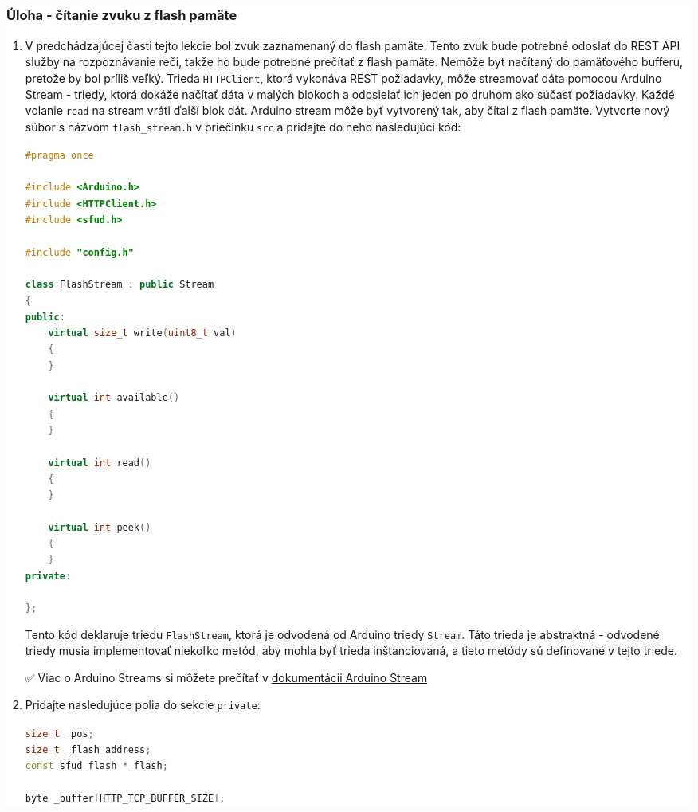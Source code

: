 ### Úloha - čítanie zvuku z flash pamäte

1. V predchádzajúcej časti tejto lekcie bol zvuk zaznamenaný do flash pamäte. Tento zvuk bude potrebné odoslať do REST API služby na rozpoznávanie reči, takže ho bude potrebné prečítať z flash pamäte. Nemôže byť načítaný do pamäťového bufferu, pretože by bol príliš veľký. Trieda `HTTPClient`, ktorá vykonáva REST požiadavky, môže streamovať dáta pomocou Arduino Stream - triedy, ktorá dokáže načítať dáta v malých blokoch a odosielať ich jeden po druhom ako súčasť požiadavky. Každé volanie `read` na stream vráti ďalší blok dát. Arduino stream môže byť vytvorený tak, aby čítal z flash pamäte. Vytvorte nový súbor s názvom `flash_stream.h` v priečinku `src` a pridajte do neho nasledujúci kód:

    ```cpp
    #pragma once
    
    #include <Arduino.h>
    #include <HTTPClient.h>
    #include <sfud.h>

    #include "config.h"
    
    class FlashStream : public Stream
    {
    public:
        virtual size_t write(uint8_t val)
        {    
        }
    
        virtual int available()
        {
        }
    
        virtual int read()
        {
        }
    
        virtual int peek()
        {
        }
    private:
    
    };
    ```

    Tento kód deklaruje triedu `FlashStream`, ktorá je odvodená od Arduino triedy `Stream`. Táto trieda je abstraktná - odvodené triedy musia implementovať niekoľko metód, aby mohla byť trieda inštanciovaná, a tieto metódy sú definované v tejto triede.

    ✅ Viac o Arduino Streams si môžete prečítať v [dokumentácii Arduino Stream](https://www.arduino.cc/reference/en/language/functions/communication/stream/)

1. Pridajte nasledujúce polia do sekcie `private`:

    ```cpp
    size_t _pos;
    size_t _flash_address;
    const sfud_flash *_flash;

    byte _buffer[HTTP_TCP_BUFFER_SIZE];
    ```
